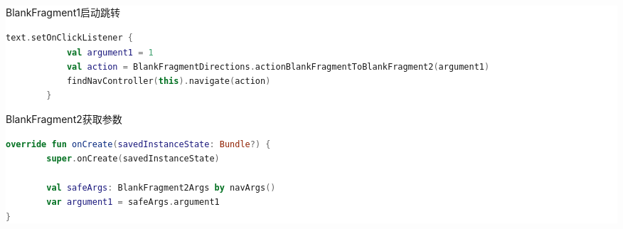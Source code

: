 ```xml
```



BlankFragment1启动跳转

```kotlin
text.setOnClickListener {
            val argument1 = 1
            val action = BlankFragmentDirections.actionBlankFragmentToBlankFragment2(argument1)
            findNavController(this).navigate(action)
        }
```



BlankFragment2获取参数

```kotlin
override fun onCreate(savedInstanceState: Bundle?) {
        super.onCreate(savedInstanceState)

        val safeArgs: BlankFragment2Args by navArgs()
        var argument1 = safeArgs.argument1
}
```







